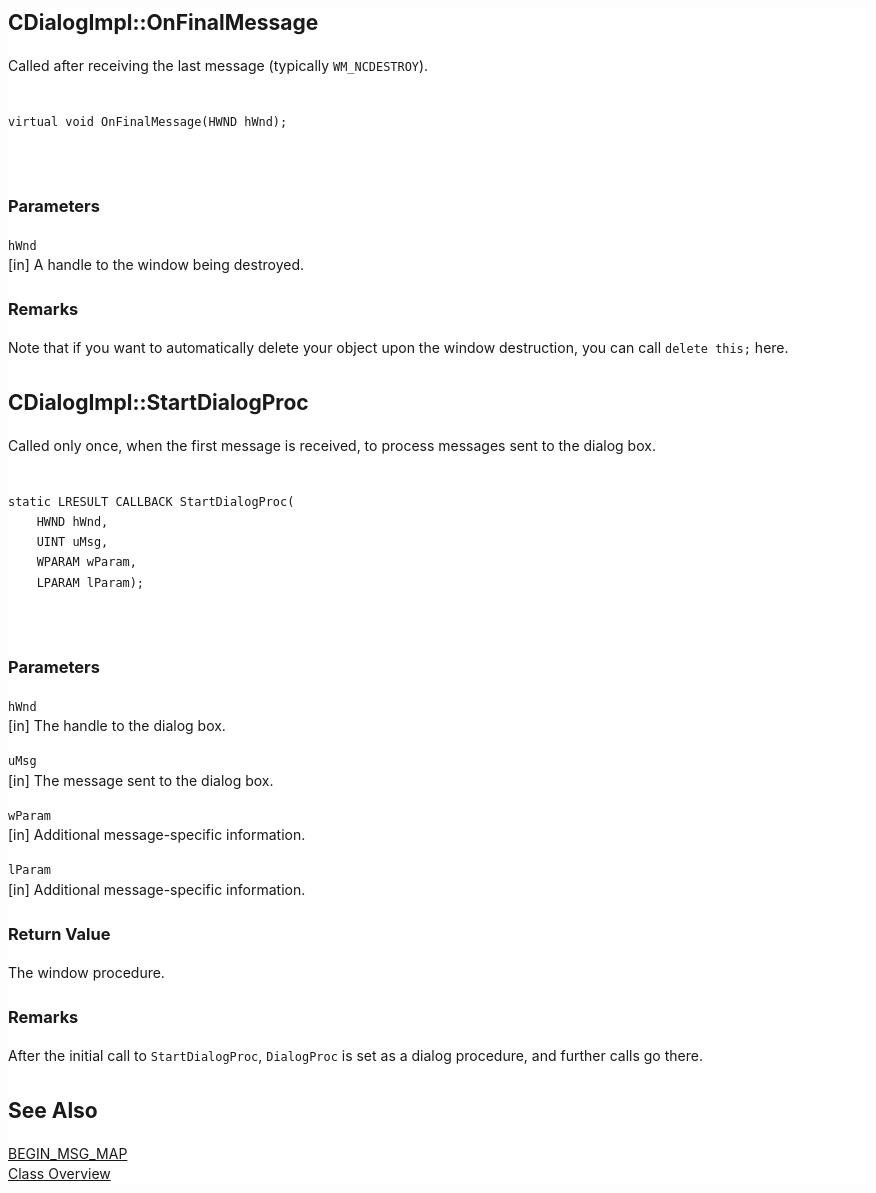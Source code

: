 ##  <a name="cdialogimpl__onfinalmessage"></a>  CDialogImpl::OnFinalMessage  
 Called after receiving the last message (typically `WM_NCDESTROY`).  
  
```  
 
virtual void OnFinalMessage(HWND hWnd);

 
```  
  
### Parameters  
 `hWnd`  
 [in] A handle to the window being destroyed.  
  
### Remarks  
 Note that if you want to automatically delete your object upon the window destruction, you can call `delete this;` here.  
  
##  <a name="cdialogimpl__startdialogproc"></a>  CDialogImpl::StartDialogProc  
 Called only once, when the first message is received, to process messages sent to the dialog box.  
  
```  
 
static LRESULT CALLBACK StartDialogProc(
    HWND hWnd,  
    UINT uMsg,  
    WPARAM wParam,  
    LPARAM lParam);

 
```  
  
### Parameters  
 `hWnd`  
 [in] The handle to the dialog box.  
  
 `uMsg`  
 [in] The message sent to the dialog box.  
  
 `wParam`  
 [in] Additional message-specific information.  
  
 `lParam`  
 [in] Additional message-specific information.  
  
### Return Value  
 The window procedure.  
  
### Remarks  
 After the initial call to `StartDialogProc`, `DialogProc` is set as a dialog procedure, and further calls go there.  
  
## See Also  
 [BEGIN_MSG_MAP](http://msdn.microsoft.com/library/8bbb5af9-18b1-48c6-880e-166f599ee554)   
 [Class Overview](../../atl/atl-class-overview.md)